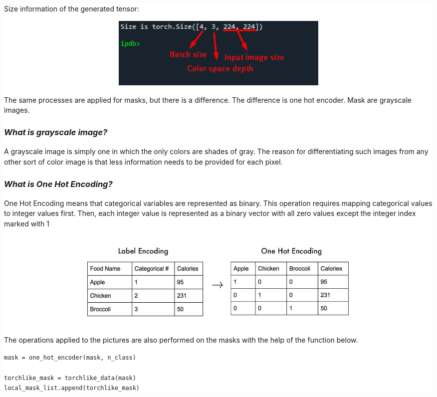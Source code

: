 

Size information of the generated tensor:

<p align="center">
  <img src="https://github.com/serdarekremcakir/Freespace_Segmentation_Ford_Intern/blob/main/assets/tensor1.png" width="400">
</p>

The same processes are applied for masks, but there is a difference. The difference is one hot encoder. Mask are grayscale images. 

### ***What is grayscale image?***  
A grayscale image is simply one in which the only colors are shades of gray. The reason for differentiating such images from any other sort of color image is that less information needs to be provided for each pixel. 

### ***What is One Hot Encoding?***  
One Hot Encoding means that categorical variables are represented as binary. This operation requires mapping categorical values to integer values first. Then, each integer value is represented as a binary vector with all zero values except the integer index marked with 1

<p align="center">
  <img src="https://github.com/serdarekremcakir/Freespace_Segmentation_Ford_Intern/blob/main/assets/onehotencoding.jpg" width="550">
</p>

 The operations applied to the pictures are also performed on the masks with the help of the function below.

    mask = one_hot_encoder(mask, n_class)
	
    torchlike_mask = torchlike_data(mask)
    local_mask_list.append(torchlike_mask)
	